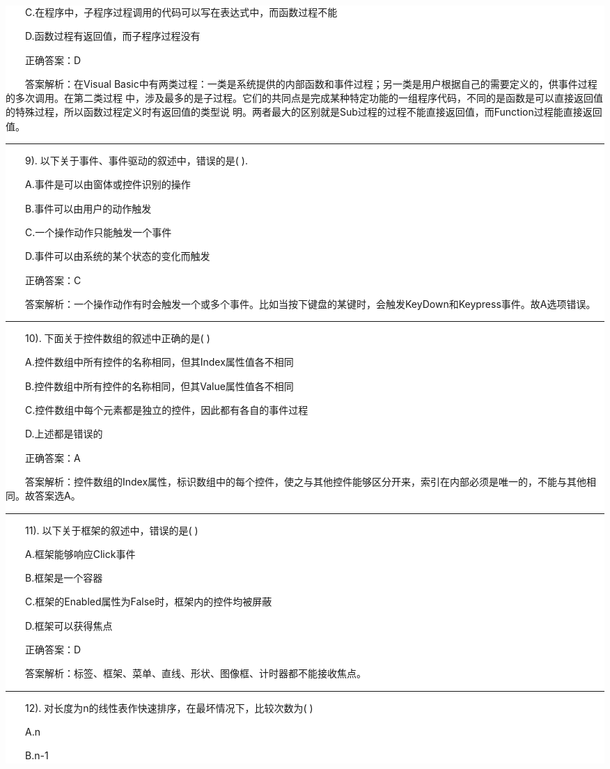 　　C.在程序中，子程序过程调用的代码可以写在表达式中，而函数过程不能

　　D.函数过程有返回值，而子程序过程没有

　　正确答案：D

　　答案解析：在Visual Basic中有两类过程：一类是系统提供的内部函数和事件过程；另一类是用户根据自己的需要定义的，供事件过程的多次调用。在第二类过程   中，涉及最多的是子过程。它们的共同点是完成某种特定功能的一组程序代码，不同的是函数是可以直接返回值的特殊过程，所以函数过程定义时有返回值的类型说
明。两者最大的区别就是Sub过程的过程不能直接返回值，而Function过程能直接返回值。
  
<hr>

　　9). 以下关于事件、事件驱动的叙述中，错误的是( ).

　　A.事件是可以由窗体或控件识别的操作

　　B.事件可以由用户的动作触发

　　C.一个操作动作只能触发一个事件

　　D.事件可以由系统的某个状态的变化而触发

　　正确答案：C

　　答案解析：一个操作动作有时会触发一个或多个事件。比如当按下键盘的某键时，会触发KeyDown和Keypress事件。故A选项错误。
  
  <hr>

　　10). 下面关于控件数组的叙述中正确的是( )

　　A.控件数组中所有控件的名称相同，但其Index属性值各不相同

　　B.控件数组中所有控件的名称相同，但其Value属性值各不相同

　　C.控件数组中每个元素都是独立的控件，因此都有各自的事件过程

　　D.上述都是错误的

　　正确答案：A

　　答案解析：控件数组的Index属性，标识数组中的每个控件，使之与其他控件能够区分开来，索引在内部必须是唯一的，不能与其他相同。故答案选A。
  
<hr>

　　11). 以下关于框架的叙述中，错误的是( )

　　A.框架能够响应Click事件

　　B.框架是一个容器

　　C.框架的Enabled属性为False时，框架内的控件均被屏蔽

　　D.框架可以获得焦点

　　正确答案：D

　　答案解析：标签、框架、菜单、直线、形状、图像框、计时器都不能接收焦点。
  
<hr>

　　12). 对长度为n的线性表作快速排序，在最坏情况下，比较次数为( )

　　A.n

　　B.n-1

